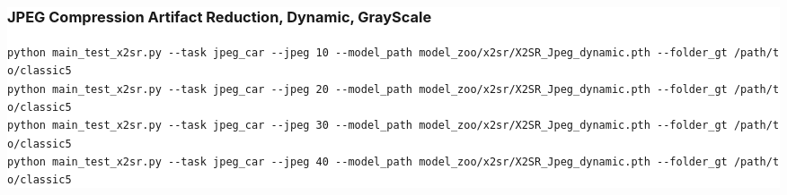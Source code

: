 ### JPEG Compression Artifact Reduction, Dynamic, GrayScale
```
python main_test_x2sr.py --task jpeg_car --jpeg 10 --model_path model_zoo/x2sr/X2SR_Jpeg_dynamic.pth --folder_gt /path/to/classic5
python main_test_x2sr.py --task jpeg_car --jpeg 20 --model_path model_zoo/x2sr/X2SR_Jpeg_dynamic.pth --folder_gt /path/to/classic5
python main_test_x2sr.py --task jpeg_car --jpeg 30 --model_path model_zoo/x2sr/X2SR_Jpeg_dynamic.pth --folder_gt /path/to/classic5
python main_test_x2sr.py --task jpeg_car --jpeg 40 --model_path model_zoo/x2sr/X2SR_Jpeg_dynamic.pth --folder_gt /path/to/classic5
```
